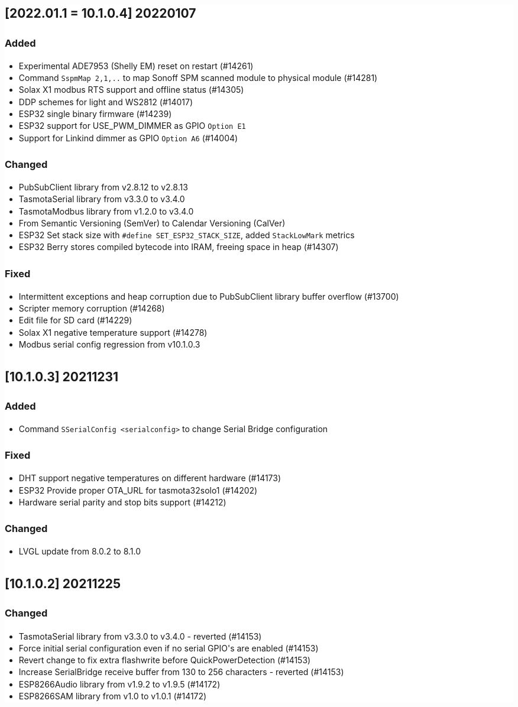 ## [2022.01.1 = 10.1.0.4] 20220107
### Added
- Experimental ADE7953 (Shelly EM) reset on restart (#14261)
- Command ``SspmMap 2,1,..`` to map Sonoff SPM scanned module to physical module (#14281)
- Solax X1 modbus RTS support and offline status (#14305)
- DDP schemes for light and WS2812 (#14017)
- ESP32 single binary firmware (#14239)
- ESP32 support for USE_PWM_DIMMER as GPIO ``Option E1``
- Support for Linkind dimmer as GPIO ``Option A6`` (#14004)

### Changed
- PubSubClient library from v2.8.12 to v2.8.13
- TasmotaSerial library from v3.3.0 to v3.4.0
- TasmotaModbus library from v1.2.0 to v3.4.0
- From Semantic Versioning (SemVer) to Calendar Versioning (CalVer)
- ESP32 Set stack size with ``#define SET_ESP32_STACK_SIZE``, added ``StackLowMark`` metrics
- ESP32 Berry stores compiled bytecode into IRAM, freeing space in heap (#14307)

### Fixed
- Intermittent exceptions and heap corruption due to PubSubClient library buffer overflow (#13700)
- Scripter memory corruption (#14268)
- Edit file for SD card (#14229)
- Solax X1 negative temperature support (#14278)
- Modbus serial config regression from v10.1.0.3

## [10.1.0.3] 20211231
### Added
- Command ``SSerialConfig <serialconfig>`` to change Serial Bridge configuration

### Fixed
- DHT support negative temperatures on different hardware (#14173)
- ESP32 Provide proper OTA_URL for tasmota32solo1 (#14202)
- Hardware serial parity and stop bits support (#14212)

### Changed
- LVGL update from 8.0.2 to 8.1.0

## [10.1.0.2] 20211225
### Changed
- TasmotaSerial library from v3.3.0 to v3.4.0 - reverted (#14153)
- Force initial serial configuration even if no serial GPIO's are enabled (#14153)
- Revert change to fix extra flashwrite before QuickPowerDetection (#14153)
- Increase SerialBridge receive buffer from 130 to 256 characters - reverted (#14153)
- ESP8266Audio library from v1.9.2 to v1.9.5 (#14172)
- ESP8266SAM library from v1.0 to v1.0.1 (#14172)
